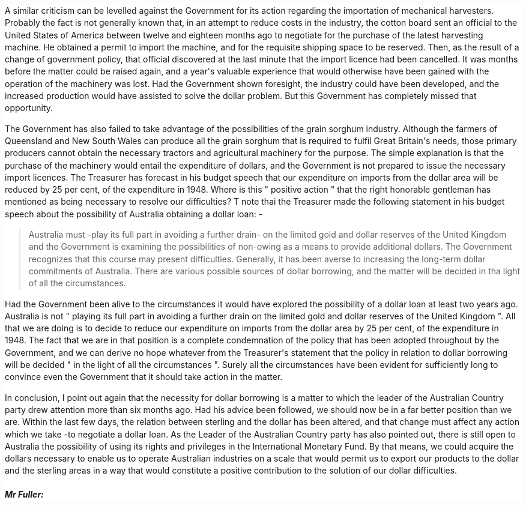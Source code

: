 A similar criticism can be levelled against the Government for its action regarding the importation of mechanical harvesters. Probably the fact is not generally known that, in an attempt to reduce costs in the industry, the cotton board sent an official to the United States of America between twelve and eighteen months ago to negotiate for the purchase of the latest harvesting machine. He obtained a permit to import the machine, and for the requisite shipping space to be reserved. Then, as the result of a change of government policy, that official discovered at the last minute that the import licence had been cancelled. It was months before the matter could be raised again, and a year's valuable experience that would otherwise have been gained with the operation of the machinery was lost. Had the Government shown foresight, the industry could have been developed, and the increased production would have assisted to solve the dollar problem. But this Government has completely missed that opportunity. 

The Government has also failed to take advantage of the possibilities of the grain sorghum industry. Although the farmers of Queensland and New South Wales can produce all the grain sorghum that is required to fulfil Great Britain's needs, those primary producers cannot obtain the necessary tractors and agricultural machinery for the purpose. The simple explanation is that the purchase of the machinery would entail the expenditure of dollars, and the Government is not prepared to issue the necessary import licences. The Treasurer has forecast in his budget speech that our expenditure on imports from the dollar area will be reduced by 25 per cent, of the expenditure in 1948. Where is this " positive action " that the right honorable gentleman has mentioned as being necessary to resolve our difficulties? T  note thai the Treasurer made the following statement in his budget speech about the possibility of Australia obtaining a dollar loan: - 

  >Australia must -play its full part in avoiding a further drain- on the limited gold and dollar reserves of the United Kingdom and the Government is examining the possibilities of non-owing as a means to provide additional dollars. The Government  recognizes  that this course may present difficulties. Generally, it has been averse to increasing the long-term dollar commitments of Australia. There are various possible sources of dollar borrowing, and the matter will be decided in tha light of all the circumstances. 

Had the Government been alive to the circumstances it would have explored the possibility of a dollar loan at least two years ago. Australia is not " playing its full part in avoiding a further drain on the limited gold and dollar reserves of the United Kingdom ". All that we are doing is to decide to reduce our expenditure on imports from the dollar area by 25 per cent, of the expenditure in 1948. The fact that we are in that position is a complete condemnation of the policy that has been adopted throughout by the Government, and we can derive no hope whatever from the Treasurer's statement that the policy in relation to dollar borrowing will be decided " in the light of all the circumstances ". Surely all the circumstances have been evident for sufficiently long to convince even the Government that it should take action in the matter. 

In conclusion, I point out again that the necessity for dollar borrowing is a matter to which the leader of the Australian Country party drew attention more than six months ago. Had his advice been followed, we should now be in a far better position than we are. Within the last few days, the relation between sterling and the dollar has been altered, and that change must affect any action which we take -to negotiate a dollar loan. As the Leader of the Australian Country party has also pointed out, there is still open to Australia the possibility of using its rights and privileges in the International Monetary Fund. By that means, we could acquire the dollars necessary to enable us to operate Australian industries on a scale that would permit us to export our products to the dollar and the sterling areas in a way that would constitute a positive contribution to the solution of our dollar difficulties. 

##### Mr Fuller:
